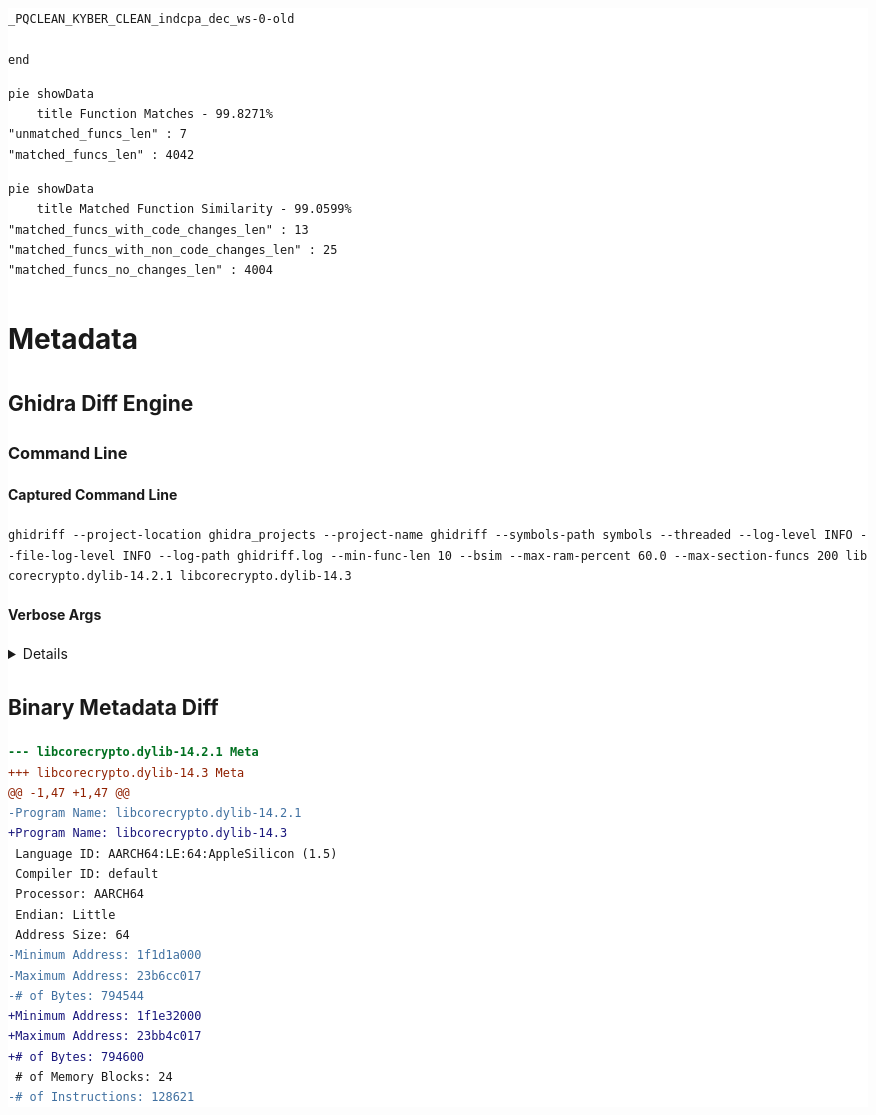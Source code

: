 ```mermaid
_PQCLEAN_KYBER_CLEAN_indcpa_dec_ws-0-old
    
end

```


```mermaid
pie showData
    title Function Matches - 99.8271%
"unmatched_funcs_len" : 7
"matched_funcs_len" : 4042
```



```mermaid
pie showData
    title Matched Function Similarity - 99.0599%
"matched_funcs_with_code_changes_len" : 13
"matched_funcs_with_non_code_changes_len" : 25
"matched_funcs_no_changes_len" : 4004
```

# Metadata

## Ghidra Diff Engine

### Command Line

#### Captured Command Line


```
ghidriff --project-location ghidra_projects --project-name ghidriff --symbols-path symbols --threaded --log-level INFO --file-log-level INFO --log-path ghidriff.log --min-func-len 10 --bsim --max-ram-percent 60.0 --max-section-funcs 200 libcorecrypto.dylib-14.2.1 libcorecrypto.dylib-14.3
```


#### Verbose Args


<details></details>

## Binary Metadata Diff


```diff
--- libcorecrypto.dylib-14.2.1 Meta
+++ libcorecrypto.dylib-14.3 Meta
@@ -1,47 +1,47 @@
-Program Name: libcorecrypto.dylib-14.2.1
+Program Name: libcorecrypto.dylib-14.3
 Language ID: AARCH64:LE:64:AppleSilicon (1.5)
 Compiler ID: default
 Processor: AARCH64
 Endian: Little
 Address Size: 64
-Minimum Address: 1f1d1a000
-Maximum Address: 23b6cc017
-# of Bytes: 794544
+Minimum Address: 1f1e32000
+Maximum Address: 23bb4c017
+# of Bytes: 794600
 # of Memory Blocks: 24
-# of Instructions: 128621
```